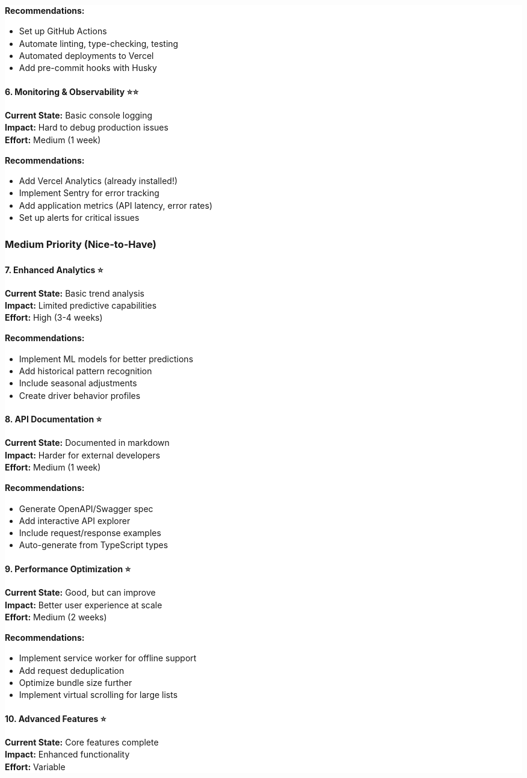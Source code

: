 **Recommendations:**
- Set up GitHub Actions
- Automate linting, type-checking, testing
- Automated deployments to Vercel
- Add pre-commit hooks with Husky

#### 6. Monitoring & Observability ⭐⭐
**Current State:** Basic console logging  
**Impact:** Hard to debug production issues  
**Effort:** Medium (1 week)

**Recommendations:**
- Add Vercel Analytics (already installed!)
- Implement Sentry for error tracking
- Add application metrics (API latency, error rates)
- Set up alerts for critical issues

### Medium Priority (Nice-to-Have)

#### 7. Enhanced Analytics ⭐
**Current State:** Basic trend analysis  
**Impact:** Limited predictive capabilities  
**Effort:** High (3-4 weeks)

**Recommendations:**
- Implement ML models for better predictions
- Add historical pattern recognition
- Include seasonal adjustments
- Create driver behavior profiles

#### 8. API Documentation ⭐
**Current State:** Documented in markdown  
**Impact:** Harder for external developers  
**Effort:** Medium (1 week)

**Recommendations:**
- Generate OpenAPI/Swagger spec
- Add interactive API explorer
- Include request/response examples
- Auto-generate from TypeScript types

#### 9. Performance Optimization ⭐
**Current State:** Good, but can improve  
**Impact:** Better user experience at scale  
**Effort:** Medium (2 weeks)

**Recommendations:**
- Implement service worker for offline support
- Add request deduplication
- Optimize bundle size further
- Implement virtual scrolling for large lists

#### 10. Advanced Features ⭐
**Current State:** Core features complete  
**Impact:** Enhanced functionality  
**Effort:** Variable
